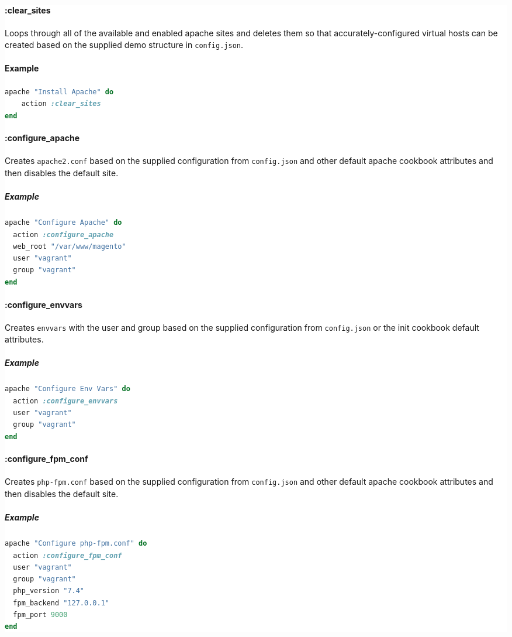 ####  :clear_sites
Loops through all of the available and enabled apache sites and deletes them so that accurately-configured virtual hosts can be created based on the supplied demo structure in `config.json`.

#### Example
```ruby
apache "Install Apache" do
    action :clear_sites
end
```

#### :configure_apache
Creates `apache2.conf` based on the supplied configuration from `config.json` and other default apache cookbook attributes and then disables the default site.

##### Example
```ruby
apache "Configure Apache" do
  action :configure_apache
  web_root "/var/www/magento"
  user "vagrant"
  group "vagrant"
end
```

#### :configure_envvars
Creates `envvars` with the user and group based on the supplied configuration from `config.json` or the init cookbook default attributes.

##### Example
```ruby
apache "Configure Env Vars" do
  action :configure_envvars
  user "vagrant"
  group "vagrant"
end
```

#### :configure_fpm_conf
Creates `php-fpm.conf` based on the supplied configuration from `config.json` and other default apache cookbook attributes and then disables the default site.

##### Example
```ruby
apache "Configure php-fpm.conf" do
  action :configure_fpm_conf
  user "vagrant"
  group "vagrant"
  php_version "7.4"
  fpm_backend "127.0.0.1"
  fpm_port 9000
end
```
